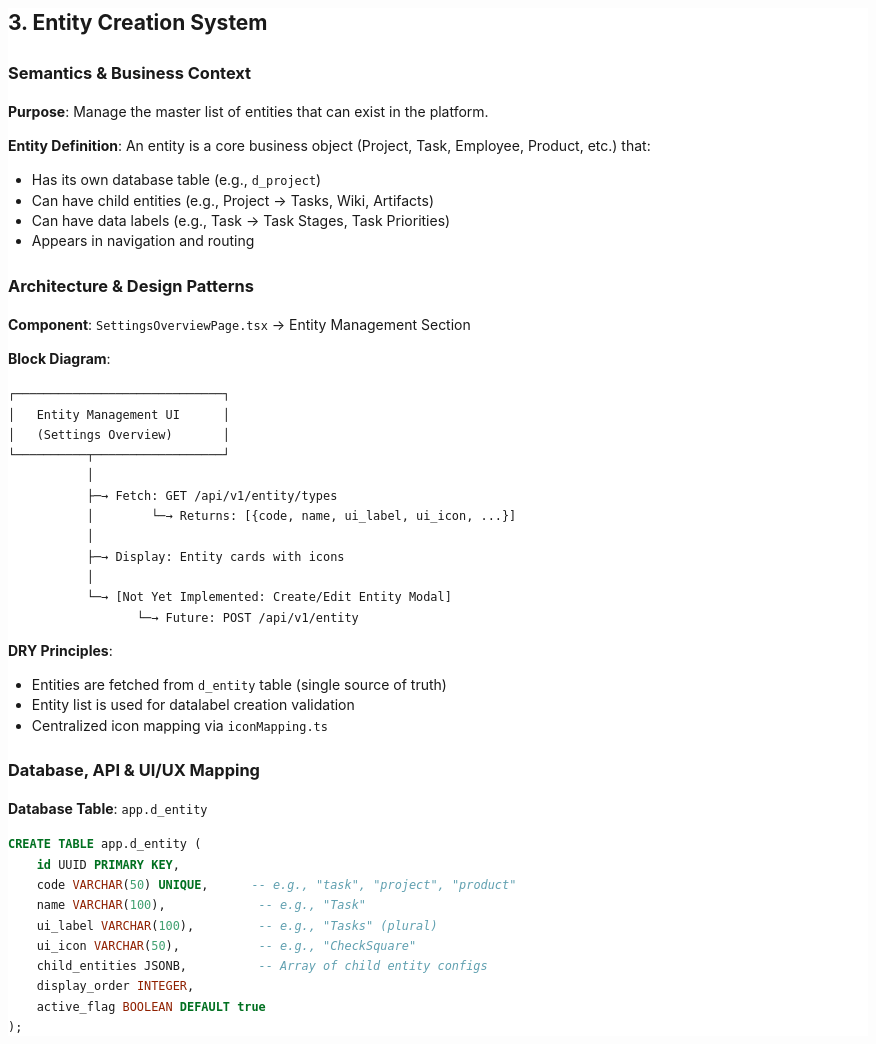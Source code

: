 ## 3. Entity Creation System

### Semantics & Business Context

**Purpose**: Manage the master list of entities that can exist in the platform.

**Entity Definition**: An entity is a core business object (Project, Task, Employee, Product, etc.) that:
- Has its own database table (e.g., `d_project`)
- Can have child entities (e.g., Project → Tasks, Wiki, Artifacts)
- Can have data labels (e.g., Task → Task Stages, Task Priorities)
- Appears in navigation and routing

### Architecture & Design Patterns

**Component**: `SettingsOverviewPage.tsx` → Entity Management Section

**Block Diagram**:
```
┌─────────────────────────────┐
│   Entity Management UI      │
│   (Settings Overview)       │
└──────────┬──────────────────┘
           │
           ├─→ Fetch: GET /api/v1/entity/types
           │        └─→ Returns: [{code, name, ui_label, ui_icon, ...}]
           │
           ├─→ Display: Entity cards with icons
           │
           └─→ [Not Yet Implemented: Create/Edit Entity Modal]
                  └─→ Future: POST /api/v1/entity
```

**DRY Principles**:
- Entities are fetched from `d_entity` table (single source of truth)
- Entity list is used for datalabel creation validation
- Centralized icon mapping via `iconMapping.ts`

### Database, API & UI/UX Mapping

**Database Table**: `app.d_entity`
```sql
CREATE TABLE app.d_entity (
    id UUID PRIMARY KEY,
    code VARCHAR(50) UNIQUE,      -- e.g., "task", "project", "product"
    name VARCHAR(100),             -- e.g., "Task"
    ui_label VARCHAR(100),         -- e.g., "Tasks" (plural)
    ui_icon VARCHAR(50),           -- e.g., "CheckSquare"
    child_entities JSONB,          -- Array of child entity configs
    display_order INTEGER,
    active_flag BOOLEAN DEFAULT true
);
```
